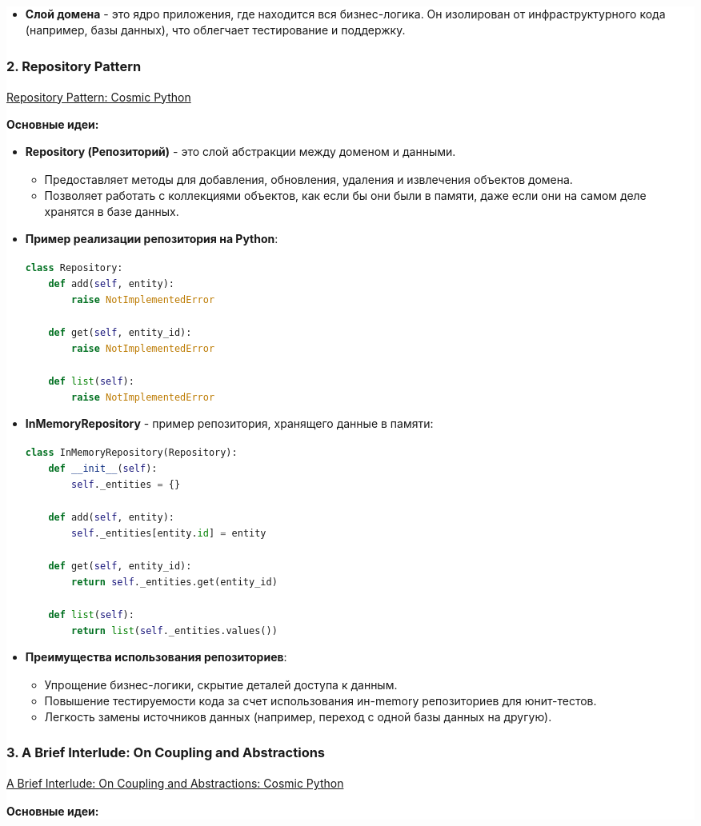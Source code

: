 - **Слой домена** - это ядро приложения, где находится вся бизнес-логика. Он изолирован от инфраструктурного кода (например, базы данных), что облегчает тестирование и поддержку.

### 2. Repository Pattern

[Repository Pattern: Cosmic Python](https://www.cosmicpython.com/book/chapter_02_repository.html)

**Основные идеи:**

- **Repository (Репозиторий)** - это слой абстракции между доменом и данными.
  - Предоставляет методы для добавления, обновления, удаления и извлечения объектов домена.
  - Позволяет работать с коллекциями объектов, как если бы они были в памяти, даже если они на самом деле хранятся в базе данных.

- **Пример реализации репозитория на Python**:
  ```python
  class Repository:
      def add(self, entity):
          raise NotImplementedError

      def get(self, entity_id):
          raise NotImplementedError

      def list(self):
          raise NotImplementedError
  ```

- **InMemoryRepository** - пример репозитория, хранящего данные в памяти:
  ```python
  class InMemoryRepository(Repository):
      def __init__(self):
          self._entities = {}

      def add(self, entity):
          self._entities[entity.id] = entity

      def get(self, entity_id):
          return self._entities.get(entity_id)

      def list(self):
          return list(self._entities.values())
  ```

- **Преимущества использования репозиториев**:
  - Упрощение бизнес-логики, скрытие деталей доступа к данным.
  - Повышение тестируемости кода за счет использования ин-memory репозиториев для юнит-тестов.
  - Легкость замены источников данных (например, переход с одной базы данных на другую).

### 3. A Brief Interlude: On Coupling and Abstractions

[A Brief Interlude: On Coupling and Abstractions: Cosmic Python](https://www.cosmicpython.com/book/chapter_03_abstractions.html)

**Основные идеи:**
